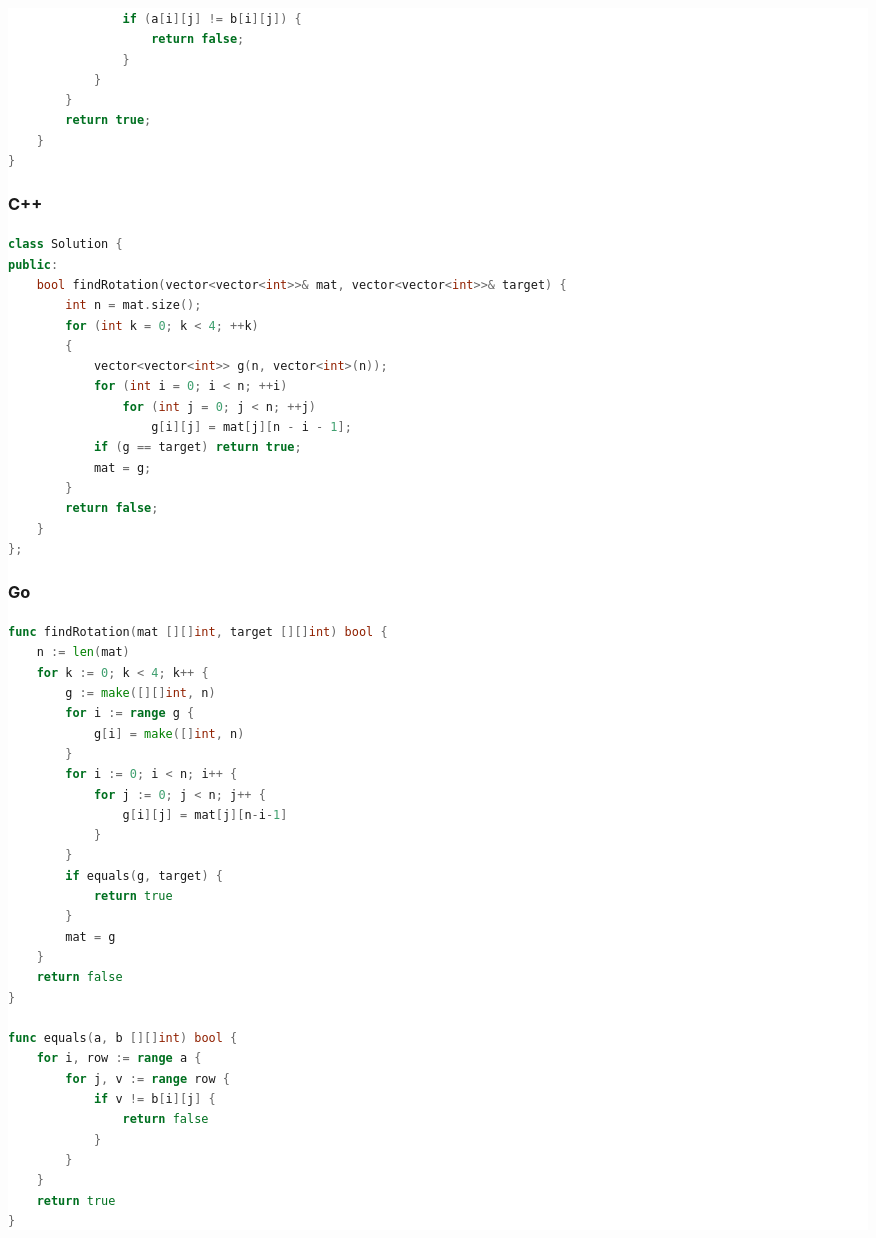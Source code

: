 ```java
                if (a[i][j] != b[i][j]) {
                    return false;
                }
            }
        }
        return true;
    }
}
```

### **C++**

```cpp
class Solution {
public:
    bool findRotation(vector<vector<int>>& mat, vector<vector<int>>& target) {
        int n = mat.size();
        for (int k = 0; k < 4; ++k)
        {
            vector<vector<int>> g(n, vector<int>(n));
            for (int i = 0; i < n; ++i)
                for (int j = 0; j < n; ++j)
                    g[i][j] = mat[j][n - i - 1];
            if (g == target) return true;
            mat = g;
        }
        return false;
    }
};
```

### **Go**

```go
func findRotation(mat [][]int, target [][]int) bool {
	n := len(mat)
	for k := 0; k < 4; k++ {
		g := make([][]int, n)
		for i := range g {
			g[i] = make([]int, n)
		}
		for i := 0; i < n; i++ {
			for j := 0; j < n; j++ {
				g[i][j] = mat[j][n-i-1]
			}
		}
		if equals(g, target) {
			return true
		}
		mat = g
	}
	return false
}

func equals(a, b [][]int) bool {
	for i, row := range a {
		for j, v := range row {
			if v != b[i][j] {
				return false
			}
		}
	}
	return true
}
```